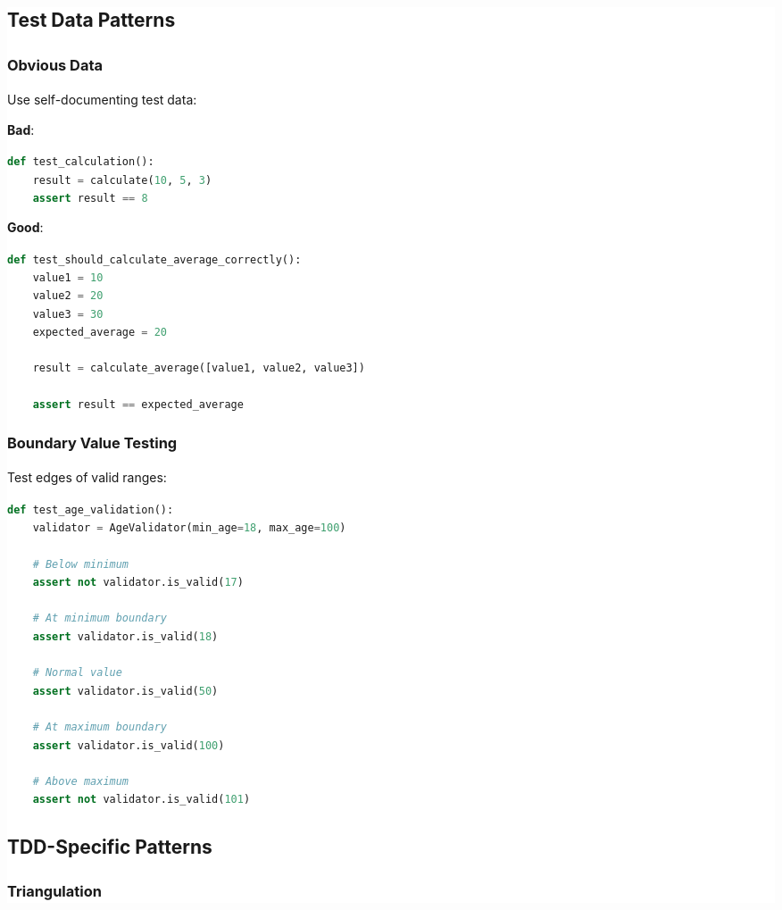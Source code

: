 ## Test Data Patterns

### Obvious Data

Use self-documenting test data:

**Bad**:
```python
def test_calculation():
    result = calculate(10, 5, 3)
    assert result == 8
```

**Good**:
```python
def test_should_calculate_average_correctly():
    value1 = 10
    value2 = 20
    value3 = 30
    expected_average = 20

    result = calculate_average([value1, value2, value3])

    assert result == expected_average
```

### Boundary Value Testing

Test edges of valid ranges:

```python
def test_age_validation():
    validator = AgeValidator(min_age=18, max_age=100)

    # Below minimum
    assert not validator.is_valid(17)

    # At minimum boundary
    assert validator.is_valid(18)

    # Normal value
    assert validator.is_valid(50)

    # At maximum boundary
    assert validator.is_valid(100)

    # Above maximum
    assert not validator.is_valid(101)
```

## TDD-Specific Patterns

### Triangulation
